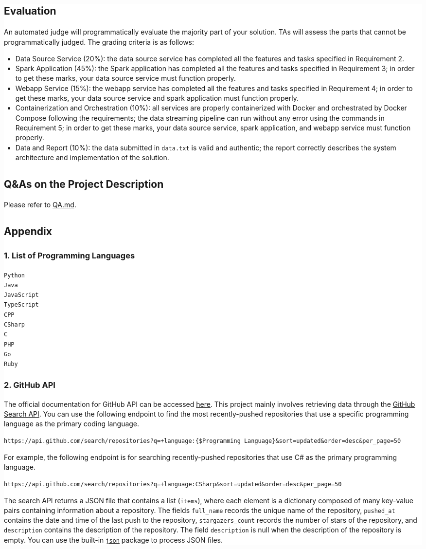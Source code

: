 
## Evaluation
An automated judge will programmatically evaluate the majority part of your solution. TAs will assess the parts that cannot be programmatically judged. The grading criteria is as follows:

* Data Source Service (20%): the data source service has completed all the features and tasks specified in Requirement 2.
* Spark Application (45%): the Spark application has completed all the features and tasks specified in Requirement 3; in order to get these marks, your data source service must function properly.
* Webapp Service (15%): the webapp service has completed all the features and tasks specified in Requirement 4; in order to get these marks, your data source service and spark application must function properly.
* Containerization and Orchestration (10%): all services are properly containerized with Docker and orchestrated by Docker Compose following the requirements; the data streaming pipeline can run without any error using the commands in Requirement 5; in order to get these marks, your data source service, spark application, and webapp service must function properly.
* Data and Report (10%): the data submitted in `data.txt` is valid and authentic; the report correctly describes the system architecture and implementation of the solution.

## Q&As on the Project Description
Please refer to [QA.md](QA.md).


## Appendix

### 1. List of Programming Languages
```
Python
Java
JavaScript
TypeScript
CPP
CSharp
C
PHP
Go
Ruby
```

### 2. GitHub API
The official documentation for GitHub API can be accessed [here](https://docs.github.com/en/rest). This project mainly involves retrieving data through the [GitHub Search API](https://docs.github.com/en/rest/reference/search). You can use the following endpoint to find the most recently-pushed repositories that use a specific programming language as the primary coding language.
```
https://api.github.com/search/repositories?q=+language:{$Programming Language}&sort=updated&order=desc&per_page=50
```
For example, the following endpoint is for searching recently-pushed repositories that use C# as the primary programming language.
```
https://api.github.com/search/repositories?q=+language:CSharp&sort=updated&order=desc&per_page=50
```
The search API returns a JSON file that contains a list (`items`), where each element is a dictionary composed of many key-value pairs containing information about a repository. The fields `full_name` records the unique name of the repository, `pushed_at` contains the date and time of the last push to the repository, `stargazers_count` records the number of stars of the repository, and `description` contains the description of the repository. The field `description` is null when the description of the repository is empty. You can use the built-in [`json`](https://docs.python.org/3/library/json.html) package to process JSON files.
